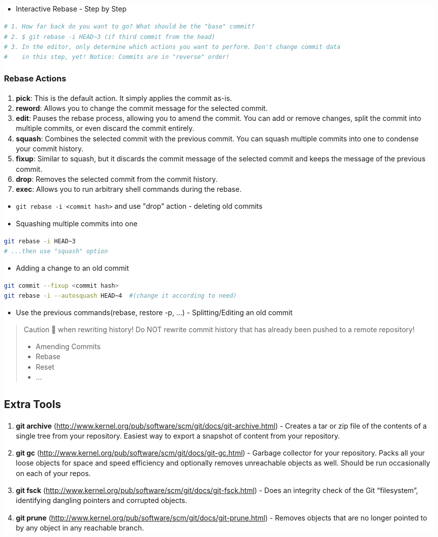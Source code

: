 - Interactive Rebase - Step by Step
```bash
# 1. How far back do you want to go? What should be the "base" commit?
# 2. $ git rebase -i HEAD~3 (if third commit from the head)
# 3. In the editor, only determine which actions you want to perform. Don't change commit data
#    in this step, yet! Notice: Commits are in "reverse" order!
```
### Rebase Actions
1. **pick**: This is the default action. It simply applies the commit as-is.
2. **reword**: Allows you to change the commit message for the selected commit.
3. **edit**: Pauses the rebase process, allowing you to amend the commit. You can add or remove changes, split the commit into multiple commits, or even discard the commit entirely.
4. **squash**: Combines the selected commit with the previous commit. You can squash multiple commits into one to condense your commit history.
5. **fixup**: Similar to squash, but it discards the commit message of the selected commit and keeps the message of the previous commit.
6. **drop**: Removes the selected commit from the commit history.
7. **exec**: Allows you to run arbitrary shell commands during the rebase.

- `git rebase -i <commit hash>` and use "drop" action - deleting old commits

- Squashing multiple commits into one
```bash
git rebase -i HEAD~3
# ...then use "squash" option
```

- Adding a change to an old commit
```bash
git commit --fixup <commit hash>
git rebase -i --autosquash HEAD~4  #(change it according to need)
```

- Use the previous commands(rebase, restore -p, ...) - Splitting/Editing an old commit
> Caution 󰒡 when rewriting history!
Do NOT rewrite commit history that has already been pushed to a remote repository!
>* Amending Commits
>* Rebase
>* Reset
>* ...

## Extra Tools

1. **git archive** (http://www.kernel.org/pub/software/scm/git/docs/git-archive.html) - Creates a tar or zip file of the contents of a single tree from your repository. Easiest way to export a snapshot of content from your repository.

2. **git gc** (http://www.kernel.org/pub/software/scm/git/docs/git-gc.html) - Garbage collector for your repository. Packs all your loose objects for space and speed efficiency and optionally removes unreachable objects as well. Should be run occasionally on each of your repos.

3. **git fsck** (http://www.kernel.org/pub/software/scm/git/docs/git-fsck.html) - Does an integrity check of the Git “filesystem”, identifying dangling pointers and corrupted objects.

4. **git prune** (http://www.kernel.org/pub/software/scm/git/docs/git-prune.html) - Removes objects that are no longer pointed to by any object in any reachable branch.
